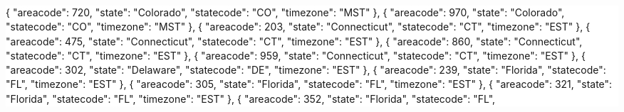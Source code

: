  {
   "areacode": 720,
   "state": "Colorado",
   "statecode": "CO",
   "timezone": "MST"
 },
 {
   "areacode": 970,
   "state": "Colorado",
   "statecode": "CO",
   "timezone": "MST"
 },
 {
   "areacode": 203,
   "state": "Connecticut",
   "statecode": "CT",
   "timezone": "EST"
 },
 {
   "areacode": 475,
   "state": "Connecticut",
   "statecode": "CT",
   "timezone": "EST"
 },
 {
   "areacode": 860,
   "state": "Connecticut",
   "statecode": "CT",
   "timezone": "EST"
 },
 {
   "areacode": 959,
   "state": "Connecticut",
   "statecode": "CT",
   "timezone": "EST"
 },
 {
   "areacode": 302,
   "state": "Delaware",
   "statecode": "DE",
   "timezone": "EST"
 },
 {
   "areacode": 239,
   "state": "Florida",
   "statecode": "FL",
   "timezone": "EST"
 },
 {
   "areacode": 305,
   "state": "Florida",
   "statecode": "FL",
   "timezone": "EST"
 },
 {
   "areacode": 321,
   "state": "Florida",
   "statecode": "FL",
   "timezone": "EST"
 },
 {
   "areacode": 352,
   "state": "Florida",
   "statecode": "FL",